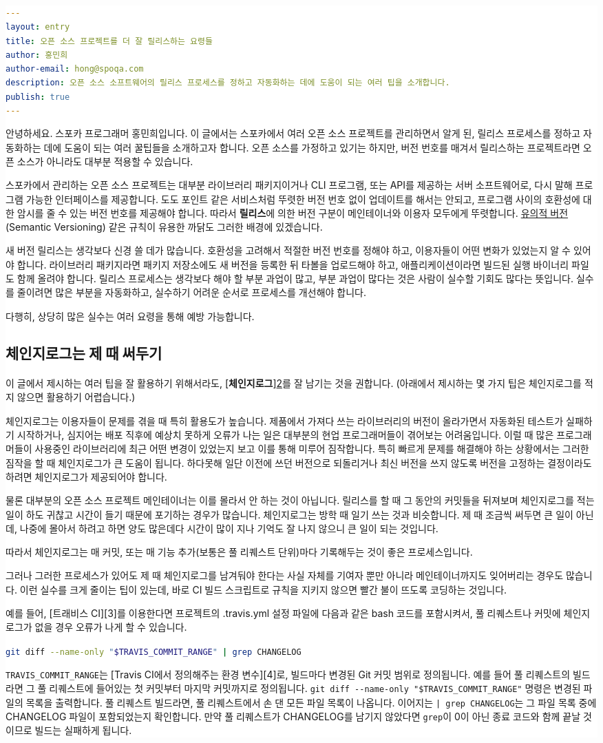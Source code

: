 ```yaml
---
layout: entry
title: 오픈 소스 프로젝트를 더 잘 릴리스하는 요령들
author: 홍민희
author-email: hong@spoqa.com
description: 오픈 소스 소프트웨어의 릴리스 프로세스를 정하고 자동화하는 데에 도움이 되는 여러 팁을 소개합니다.
publish: true
---
```


안녕하세요. 스포카 프로그래머 홍민희입니다. 이 글에서는 스포카에서 여러 오픈 소스 프로젝트를 관리하면서 알게 된, 릴리스 프로세스를 정하고 자동화하는 데에 도움이 되는 여러 꿀팁들을 소개하고자 합니다. 오픈 소스를 가정하고 있기는 하지만, 버전 번호를 매겨서 릴리스하는 프로젝트라면 오픈 소스가 아니라도 대부분 적용할 수 있습니다.

스포카에서 관리하는 오픈 소스 프로젝트는 대부분 라이브러리 패키지이거나 CLI 프로그램, 또는 API를 제공하는 서버 소프트웨어로, 다시 말해 프로그램 가능한 인터페이스를 제공합니다. 도도 포인트 같은 서비스처럼 뚜렷한 버전 번호 없이 업데이트를 해서는 안되고, 프로그램 사이의 호환성에 대한 암시를 줄 수 있는 버전 번호를 제공해야 합니다. 따라서 **릴리스**에 의한 버전 구분이 메인테이너와 이용자 모두에게 뚜렷합니다. [유의적 버전][1](Semantic Versioning) 같은 규칙이 유용한 까닭도 그러한 배경에 있겠습니다.

새 버전 릴리스는 생각보다 신경 쓸 데가 많습니다. 호환성을 고려해서 적절한 버전 번호를 정해야 하고, 이용자들이 어떤 변화가 있었는지 알 수 있어야 합니다. 라이브러리 패키지라면 패키지 저장소에도 새 버전을 등록한 뒤 타볼을 업로드해야 하고, 애플리케이션이라면 빌드된 실행 바이너리 파일도 함께 올려야 합니다. 릴리스 프로세스는 생각보다 해야 할 부분 과업이 많고, 부분 과업이 많다는 것은 사람이 실수할 기회도 많다는 뜻입니다. 실수를 줄이려면 많은 부분을 자동화하고, 실수하기 어려운 순서로 프로세스를 개선해야 합니다.

다행히, 상당히 많은 실수는 여러 요령을 통해 예방 가능합니다.

[1]: /2012/12/18/semantic-versioning.html


## 체인지로그는 제 때 써두기

이 글에서 제시하는 여러 팁을 잘 활용하기 위해서라도, [**체인지로그**][2](changelog)를 잘 남기는 것을 권합니다. (아래에서 제시하는 몇 가지 팁은 체인지로그를 적지 않으면 활용하기 어렵습니다.)

체인지로그는 이용자들이 문제를 겪을 때 특히 활용도가 높습니다. 제품에서 가져다 쓰는 라이브러리의 버전이 올라가면서 자동화된 테스트가 실패하기 시작하거나, 심지어는 배포 직후에 예상치 못하게 오류가 나는 일은 대부분의 현업 프로그래머들이 겪어보는 어려움입니다. 이럴 때 많은 프로그래머들이 사용중인 라이브러리에 최근 어떤 변경이 있었는지 보고 이를 통해 미루어 짐작합니다. 특히 빠르게 문제를 해결해야 하는 상황에서는 그러한 짐작을 할 때 체인지로그가 큰 도움이 됩니다. 하다못해 일단 이전에 쓰던 버전으로 되돌리거나 최신 버전을 쓰지 않도록 버전을 고정하는 결정이라도 하려면 체인지로그가 제공되어야 합니다.

물론 대부분의 오픈 소스 프로젝트 메인테이너는 이를 몰라서 안 하는 것이 아닙니다. 릴리스를 할 때 그 동안의 커밋들을 뒤져보며 체인지로그를 적는 일이 하도 귀찮고 시간이 들기 때문에 포기하는 경우가 많습니다. 체인지로그는 방학 때 일기 쓰는 것과 비슷합니다. 제 때 조금씩 써두면 큰 일이 아닌데, 나중에 몰아서 하려고 하면 양도 많은데다 시간이 많이 지나 기억도 잘 나지 않으니 큰 일이 되는 것입니다.

따라서 체인지로그는 매 커밋, 또는 매 기능 추가(보통은 풀 리퀘스트 단위)마다 기록해두는 것이 좋은 프로세스입니다.

그러나 그러한 프로세스가 있어도 제 때 체인지로그를 남겨둬야 한다는 사실 자체를 기여자 뿐만 아니라 메인테이너까지도 잊어버리는 경우도 많습니다. 이런 실수를 크게 줄이는 팁이 있는데, 바로 CI 빌드 스크립트로 규칙을 지키지 않으면 빨간 불이 뜨도록 코딩하는 것입니다.

예를 들어, [트래비스 CI][3]를 이용한다면 프로젝트의 .travis.yml 설정 파일에 다음과 같은 bash 코드를 포함시켜서, 풀 리퀘스트나 커밋에 체인지로그가 없을 경우 오류가 나게 할 수 있습니다.

```bash
git diff --name-only "$TRAVIS_COMMIT_RANGE" | grep CHANGELOG
```

`TRAVIS_COMMIT_RANGE`는 [Travis CI에서 정의해주는 환경 변수][4]로, 빌드마다 변경된 Git 커밋 범위로 정의됩니다. 예를 들어 풀 리퀘스트의 빌드라면 그 풀 리퀘스트에 들어있는 첫 커밋부터 마지막 커밋까지로 정의됩니다. `git diff --name-only "$TRAVIS_COMMIT_RANGE"` 명령은 변경된 파일의 목록을 출력합니다. 풀 리퀘스트 빌드라면, 풀 리퀘스트에서 손 댄 모든 파일 목록이 나옵니다. 이어지는 `| grep CHANGELOG`는 그 파일 목록 중에 CHANGELOG 파일이 포함되었는지 확인합니다. 만약 풀 리퀘스트가 CHANGELOG를 남기지 않았다면 `grep`이 0이 아닌 종료 코드와 함께 끝날 것이므로 빌드는 실패하게 됩니다.


[^1]: 트래비스 CI 등 많은 CI 서비스·소프트웨어가 채택한 `[ci skip]` 키워드를 흉내낸 것입니다.
[2]: http://keepachangelog.com/en/1.0.0/
[3]: https://travis-ci.org/
[4]: https://docs.travis-ci.com/user/environment-variables/#Default-Environment-Variables
[PyPI]: https://pypi.org/
[npm]: https://www.npmjs.com/
[5]: https://docs.travis-ci.com/user/deployment
[6]: https://ko.wikipedia.org/wiki/%EC%A0%95%EC%A0%81_%EB%9D%BC%EC%9D%B4%EB%B8%8C%EB%9F%AC%EB%A6%AC
[7]: https://www.appveyor.com/
[8]: https://www.appveyor.com/docs/packaging-artifacts/
[glibc]: https://www.gnu.org/software/libc/
[musl]: https://www.musl-libc.org/
[UPX]: https://upx.github.io/
[PPA]: https://help.launchpad.net/Packaging/PPA
[.deb]: https://manpages.debian.org/unstable/dpkg-dev/deb.5.en.html
[.whl]: https://www.python.org/dev/peps/pep-0427/
[9]: https://docs.travis-ci.com/user/customizing-the-build#Build-Matrix
[10]: https://www.appveyor.com/docs/build-configuration/#build-matrix
[11]: https://github.com/blog/1547-release-your-software
[12]: https://docs.travis-ci.com/user/deployment/releases/
[13]: https://github.com/aktau/github-release
[14]: https://github.com/dahlia/submark
[15]: https://hub.docker.com/
[16]: https://docs.docker.com/docker-hub/builds/
[17]: https://pages.github.com/
[18]: https://docs.travis-ci.com/user/deployment/pages/
[19]: https://readthedocs.org/
[20]: http://docs.python-requests.org/
[21]: https://docs.djangoproject.com/
[22]: http://docs.celeryproject.org/
[23]: http://www.sphinx-doc.org/
[24]: https://docs.haskellstack.org/
[25]: https://docs.readthedocs.io/en/latest/versions.html
[26]: https://docs.readthedocs.io/en/latest/features.html#internationalization
[pip]: https://pip.pypa.io/
[GHC]: https://downloads.haskell.org/~ghc/master/users-guide/